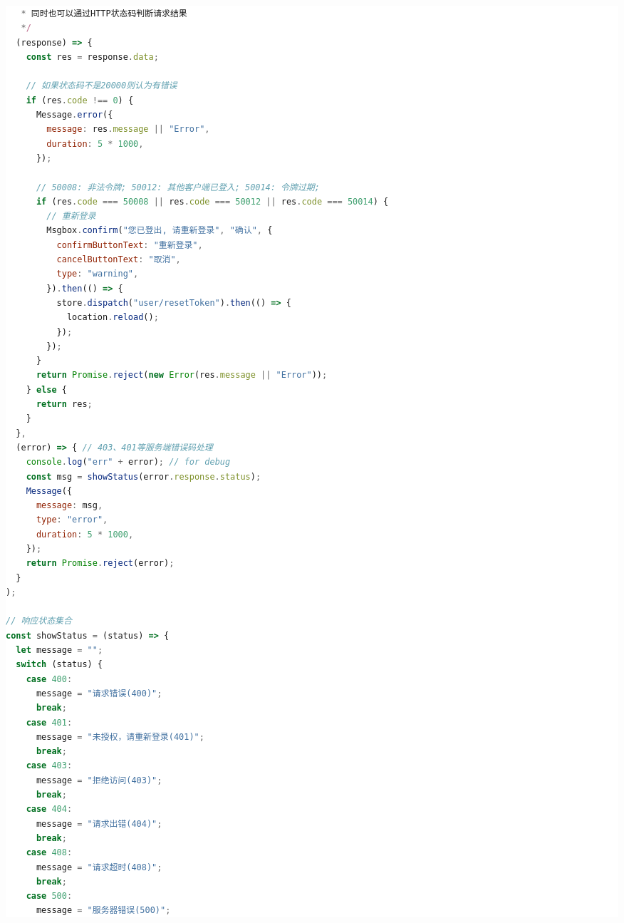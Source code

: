 ```js
   * 同时也可以通过HTTP状态码判断请求结果
   */
  (response) => {
    const res = response.data;

    // 如果状态码不是20000则认为有错误
    if (res.code !== 0) {
      Message.error({
        message: res.message || "Error",
        duration: 5 * 1000,
      });

      // 50008: 非法令牌; 50012: 其他客户端已登入; 50014: 令牌过期;
      if (res.code === 50008 || res.code === 50012 || res.code === 50014) {
        // 重新登录
        Msgbox.confirm("您已登出, 请重新登录", "确认", {
          confirmButtonText: "重新登录",
          cancelButtonText: "取消",
          type: "warning",
        }).then(() => {
          store.dispatch("user/resetToken").then(() => {
            location.reload();
          });
        });
      }
      return Promise.reject(new Error(res.message || "Error"));
    } else {
      return res;
    }
  },
  (error) => { // 403、401等服务端错误码处理
    console.log("err" + error); // for debug
    const msg = showStatus(error.response.status);
    Message({
      message: msg,
      type: "error",
      duration: 5 * 1000,
    });
    return Promise.reject(error);
  }
);

// 响应状态集合
const showStatus = (status) => {
  let message = "";
  switch (status) {
    case 400:
      message = "请求错误(400)";
      break;
    case 401:
      message = "未授权，请重新登录(401)";
      break;
    case 403:
      message = "拒绝访问(403)";
      break;
    case 404:
      message = "请求出错(404)";
      break;
    case 408:
      message = "请求超时(408)";
      break;
    case 500:
      message = "服务器错误(500)";
```